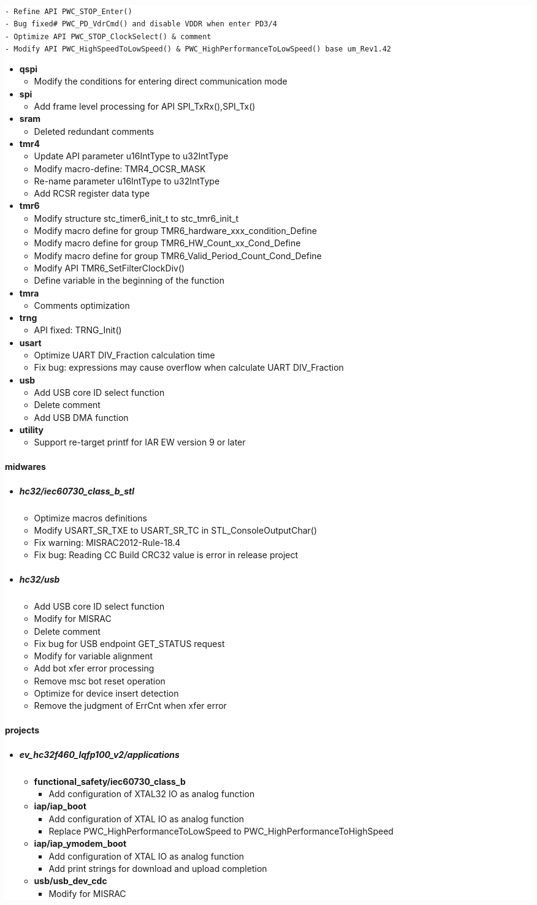     - Refine API PWC_STOP_Enter()
    - Bug fixed# PWC_PD_VdrCmd() and disable VDDR when enter PD3/4
    - Optimize API PWC_STOP_ClockSelect() & comment
    - Modify API PWC_HighSpeedToLowSpeed() & PWC_HighPerformanceToLowSpeed() base um_Rev1.42
  - **qspi**
    - Modify the conditions for entering direct communication mode
  - **spi**
    - Add frame level processing for API SPI_TxRx(),SPI_Tx()
  - **sram**
    - Deleted redundant comments
  - **tmr4**
    - Update API parameter u16IntType to u32IntType
    - Modify macro-define: TMR4_OCSR_MASK
    - Re-name parameter u16IntType to u32IntType
    - Add RCSR register data type
  - **tmr6**
    - Modify structure stc_timer6_init_t to stc_tmr6_init_t
    - Modify macro define for group TMR6_hardware_xxx_condition_Define
    - Modify macro define for group TMR6_HW_Count_xx_Cond_Define
    - Modify macro define for group TMR6_Valid_Period_Count_Cond_Define
    - Modify API TMR6_SetFilterClockDiv()
    - Define variable in the beginning of the function
  - **tmra**
    - Comments optimization
  - **trng**
    - API fixed: TRNG_Init()
  - **usart**
    - Optimize UART DIV_Fraction calculation time
    - Fix bug: expressions may cause overflow when calculate UART DIV_Fraction
  - **usb**
    - Add USB core ID select function
    - Delete comment
    - Add USB DMA function
  - **utility**
    - Support re-target printf for IAR EW version 9 or later
#### midwares
- ##### hc32/iec60730_class_b_stl
  - Optimize macros definitions
  - Modify USART_SR_TXE to USART_SR_TC in STL_ConsoleOutputChar()
  - Fix warning: MISRAC2012-Rule-18.4
  - Fix bug: Reading CC Build CRC32 value is error in release project
- ##### hc32/usb
  - Add USB core ID select function
  - Modify for MISRAC
  - Delete comment
  - Fix bug for USB endpoint GET_STATUS request
  - Modify for variable alignment
  - Add bot xfer error processing
  - Remove msc bot reset operation
  - Optimize for device insert detection
  - Remove the judgment of ErrCnt when xfer error
#### projects
- ##### ev_hc32f460_lqfp100_v2/applications
  - **functional_safety/iec60730_class_b**
    - Add configuration of XTAL32 IO as analog function
  - **iap/iap_boot**
    - Add configuration of XTAL IO as analog function
    - Replace PWC_HighPerformanceToLowSpeed to PWC_HighPerformanceToHighSpeed
  - **iap/iap_ymodem_boot**
    - Add configuration of XTAL IO as analog function
    - Add print strings for download and upload completion
  - **usb/usb_dev_cdc**
    - Modify for MISRAC
